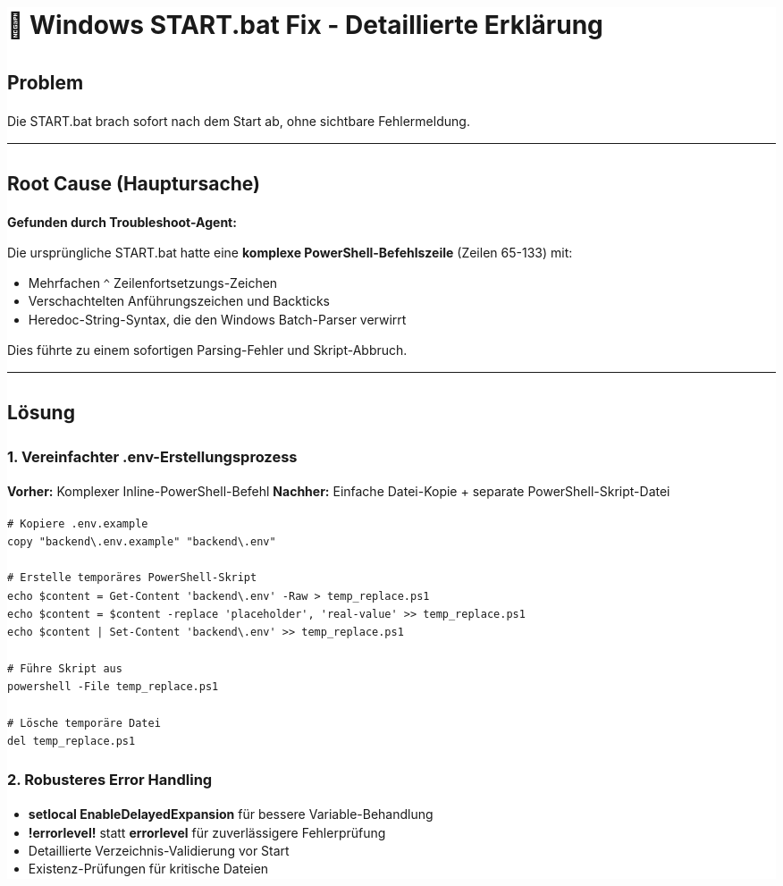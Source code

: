 # 🔧 Windows START.bat Fix - Detaillierte Erklärung

## Problem

Die START.bat brach sofort nach dem Start ab, ohne sichtbare Fehlermeldung.

---

## Root Cause (Hauptursache)

**Gefunden durch Troubleshoot-Agent:**

Die ursprüngliche START.bat hatte eine **komplexe PowerShell-Befehlszeile** (Zeilen 65-133) mit:
- Mehrfachen `^` Zeilenfortsetzungs-Zeichen
- Verschachtelten Anführungszeichen und Backticks
- Heredoc-String-Syntax, die den Windows Batch-Parser verwirrt

Dies führte zu einem sofortigen Parsing-Fehler und Skript-Abbruch.

---

## Lösung

### 1. Vereinfachter .env-Erstellungsprozess

**Vorher:** Komplexer Inline-PowerShell-Befehl
**Nachher:** Einfache Datei-Kopie + separate PowerShell-Skript-Datei

```batch
# Kopiere .env.example
copy "backend\.env.example" "backend\.env"

# Erstelle temporäres PowerShell-Skript
echo $content = Get-Content 'backend\.env' -Raw > temp_replace.ps1
echo $content = $content -replace 'placeholder', 'real-value' >> temp_replace.ps1
echo $content | Set-Content 'backend\.env' >> temp_replace.ps1

# Führe Skript aus
powershell -File temp_replace.ps1

# Lösche temporäre Datei
del temp_replace.ps1
```

### 2. Robusteres Error Handling

- **setlocal EnableDelayedExpansion** für bessere Variable-Behandlung
- **!errorlevel!** statt **errorlevel** für zuverlässigere Fehlerprüfung
- Detaillierte Verzeichnis-Validierung vor Start
- Existenz-Prüfungen für kritische Dateien
